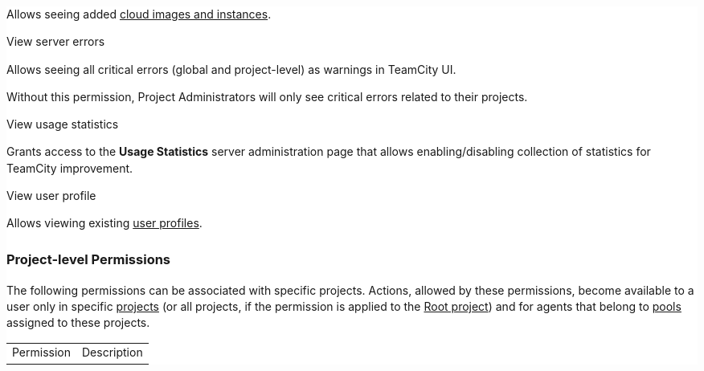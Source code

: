 Allows seeing added [cloud images and instances](teamcity-integration-with-cloud-solutions.md).

</td>
</tr>

<tr>
<td>
View server errors
</td>
<td>

Allows seeing all critical errors (global and project-level) as warnings in TeamCity UI.

Without this permission, Project Administrators will only see critical errors related to their projects.

</td>
</tr>

<tr>
<td>
View usage statistics
</td>
<td>

Grants access to the __Usage Statistics__ server administration page that allows enabling/disabling collection of statistics for TeamCity improvement.

</td>
</tr>

<tr>
<td>
View user profile
</td>
<td>

Allows viewing existing [user profiles](managing-users-and-user-groups.md).

</td>
</tr>

</table>

### Project-level Permissions

The following permissions can be associated with specific projects. Actions, allowed by these permissions, become available to a user only in specific [projects](project.md) (or all projects, if the permission is applied to the [Root project](project.md#Root+Project)) and for agents that belong to [pools](agent-pools.md) assigned to these projects.

<table>

<tr>
<td>
Permission
</td>
<td>
Description
</td>
</tr>
